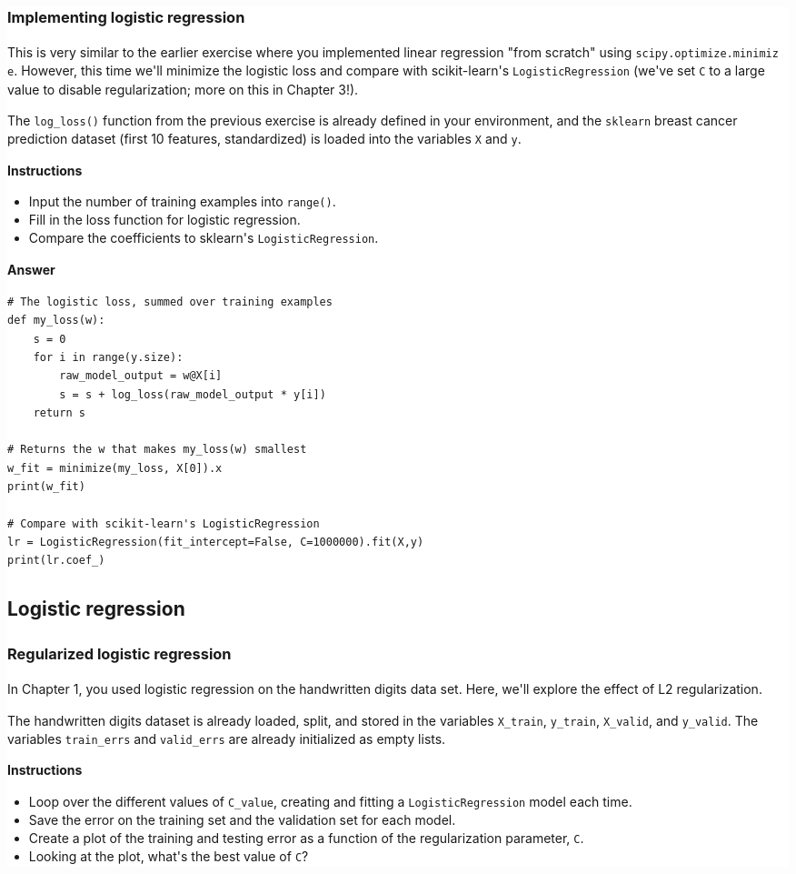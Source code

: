 ### Implementing logistic regression

This is very similar to the earlier exercise where you implemented
linear regression "from scratch" using `scipy.optimize.minimize`.
However, this time we'll minimize the logistic loss and compare with
scikit-learn's `LogisticRegression` (we've set `C` to a large value to
disable regularization; more on this in Chapter 3!).

The `log_loss()` function from the previous exercise is already defined
in your environment, and the `sklearn` breast cancer prediction dataset
(first 10 features, standardized) is loaded into the variables `X` and
`y`.

**Instructions**

- Input the number of training examples into `range()`.
- Fill in the loss function for logistic regression.
- Compare the coefficients to sklearn's `LogisticRegression`.

**Answer**

```{python}
# The logistic loss, summed over training examples
def my_loss(w):
    s = 0
    for i in range(y.size):
        raw_model_output = w@X[i]
        s = s + log_loss(raw_model_output * y[i])
    return s

# Returns the w that makes my_loss(w) smallest
w_fit = minimize(my_loss, X[0]).x
print(w_fit)

# Compare with scikit-learn's LogisticRegression
lr = LogisticRegression(fit_intercept=False, C=1000000).fit(X,y)
print(lr.coef_)
```

## Logistic regression

### Regularized logistic regression

In Chapter 1, you used logistic regression on the handwritten digits
data set. Here, we'll explore the effect of L2 regularization.

The handwritten digits dataset is already loaded, split, and stored in
the variables `X_train`, `y_train`, `X_valid`, and `y_valid`. The
variables `train_errs` and `valid_errs` are already initialized as empty
lists.

**Instructions**

- Loop over the different values of `C_value`, creating and fitting a
  `LogisticRegression` model each time.
- Save the error on the training set and the validation set for each
  model.
- Create a plot of the training and testing error as a function of the
  regularization parameter, `C`.
- Looking at the plot, what's the best value of `C`?
